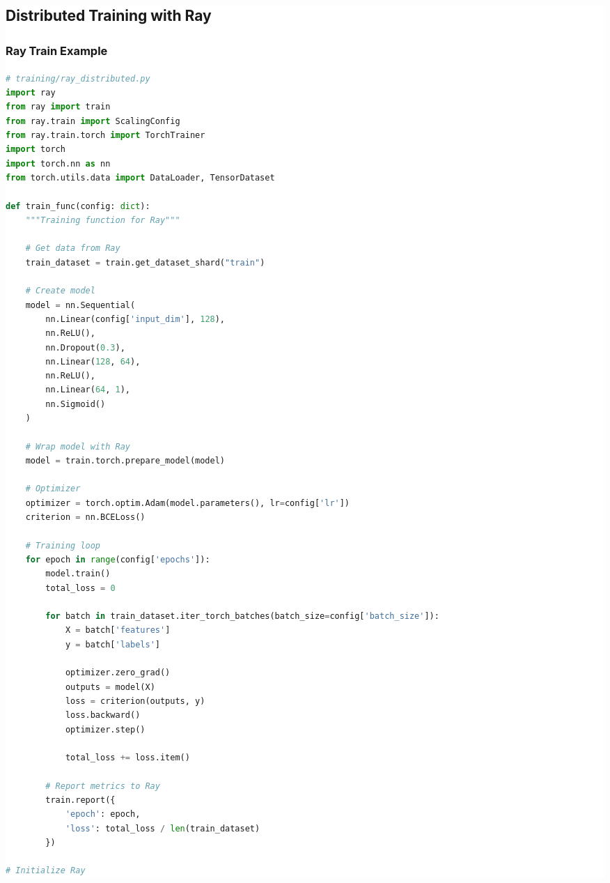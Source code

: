 
## Distributed Training with Ray

### Ray Train Example

```python
# training/ray_distributed.py
import ray
from ray import train
from ray.train import ScalingConfig
from ray.train.torch import TorchTrainer
import torch
import torch.nn as nn
from torch.utils.data import DataLoader, TensorDataset

def train_func(config: dict):
    """Training function for Ray"""

    # Get data from Ray
    train_dataset = train.get_dataset_shard("train")

    # Create model
    model = nn.Sequential(
        nn.Linear(config['input_dim'], 128),
        nn.ReLU(),
        nn.Dropout(0.3),
        nn.Linear(128, 64),
        nn.ReLU(),
        nn.Linear(64, 1),
        nn.Sigmoid()
    )

    # Wrap model with Ray
    model = train.torch.prepare_model(model)

    # Optimizer
    optimizer = torch.optim.Adam(model.parameters(), lr=config['lr'])
    criterion = nn.BCELoss()

    # Training loop
    for epoch in range(config['epochs']):
        model.train()
        total_loss = 0

        for batch in train_dataset.iter_torch_batches(batch_size=config['batch_size']):
            X = batch['features']
            y = batch['labels']

            optimizer.zero_grad()
            outputs = model(X)
            loss = criterion(outputs, y)
            loss.backward()
            optimizer.step()

            total_loss += loss.item()

        # Report metrics to Ray
        train.report({
            'epoch': epoch,
            'loss': total_loss / len(train_dataset)
        })

# Initialize Ray
```